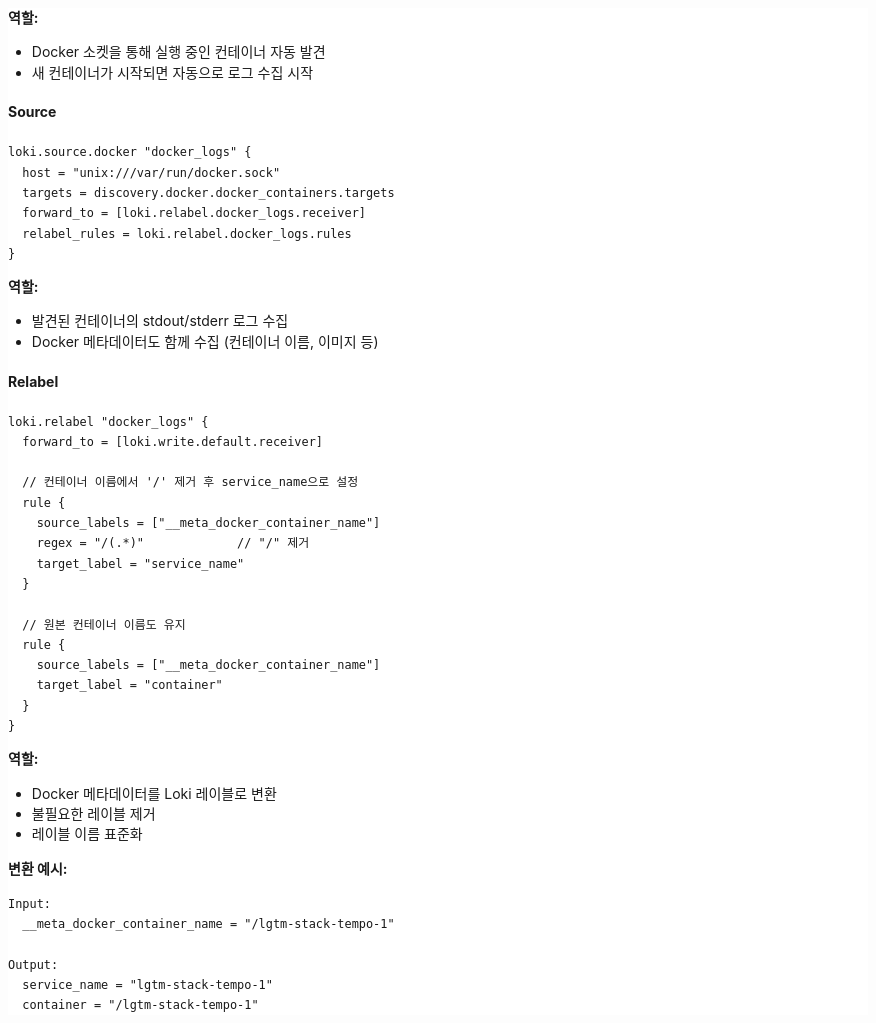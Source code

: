 **역할:**
- Docker 소켓을 통해 실행 중인 컨테이너 자동 발견
- 새 컨테이너가 시작되면 자동으로 로그 수집 시작

#### Source

```river
loki.source.docker "docker_logs" {
  host = "unix:///var/run/docker.sock"
  targets = discovery.docker.docker_containers.targets
  forward_to = [loki.relabel.docker_logs.receiver]
  relabel_rules = loki.relabel.docker_logs.rules
}
```

**역할:**
- 발견된 컨테이너의 stdout/stderr 로그 수집
- Docker 메타데이터도 함께 수집 (컨테이너 이름, 이미지 등)

#### Relabel

```river
loki.relabel "docker_logs" {
  forward_to = [loki.write.default.receiver]

  // 컨테이너 이름에서 '/' 제거 후 service_name으로 설정
  rule {
    source_labels = ["__meta_docker_container_name"]
    regex = "/(.*)"             // "/" 제거
    target_label = "service_name"
  }

  // 원본 컨테이너 이름도 유지
  rule {
    source_labels = ["__meta_docker_container_name"]
    target_label = "container"
  }
}
```

**역할:**
- Docker 메타데이터를 Loki 레이블로 변환
- 불필요한 레이블 제거
- 레이블 이름 표준화

**변환 예시:**
```
Input:
  __meta_docker_container_name = "/lgtm-stack-tempo-1"

Output:
  service_name = "lgtm-stack-tempo-1"
  container = "/lgtm-stack-tempo-1"
```
